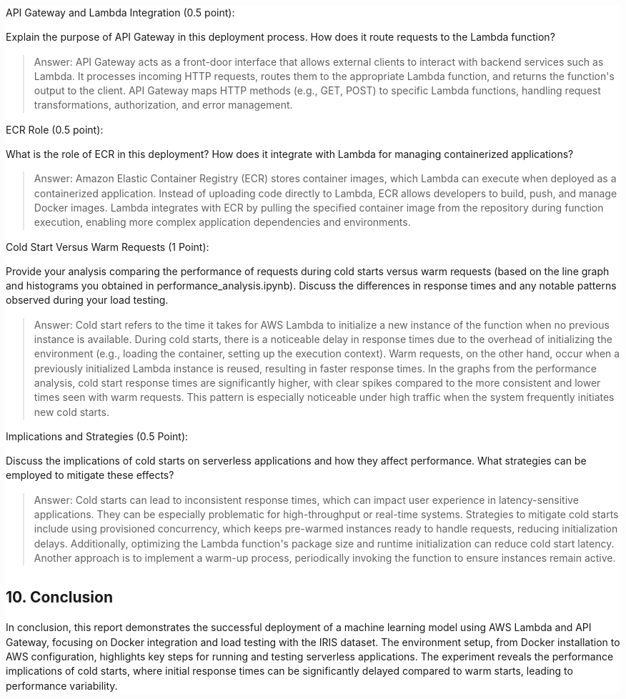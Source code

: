 API Gateway and Lambda Integration (0.5 point):

Explain the purpose of API Gateway in this deployment process. How does it route requests to the Lambda function?

>Answer:
API Gateway acts as a front-door interface that allows external clients to interact with backend services such as Lambda. It processes incoming HTTP requests, routes them to the appropriate Lambda function, and returns the function's output to the client. API Gateway maps HTTP methods (e.g., GET, POST) to specific Lambda functions, handling request transformations, authorization, and error management.

ECR Role (0.5 point):

What is the role of ECR in this deployment? How does it integrate with Lambda for managing containerized applications?

>Answer:
Amazon Elastic Container Registry (ECR) stores container images, which Lambda can execute when deployed as a containerized application. Instead of uploading code directly to Lambda, ECR allows developers to build, push, and manage Docker images. Lambda integrates with ECR by pulling the specified container image from the repository during function execution, enabling more complex application dependencies and environments.

Cold Start Versus Warm Requests (1 Point):

Provide your analysis comparing the performance of requests during cold starts versus warm requests (based on the line graph and histograms you obtained in performance_analysis.ipynb). Discuss the differences in response times and any notable patterns observed during your load testing.

>Answer:
Cold start refers to the time it takes for AWS Lambda to initialize a new instance of the function when no previous instance is available. During cold starts, there is a noticeable delay in response times due to the overhead of initializing the environment (e.g., loading the container, setting up the execution context). Warm requests, on the other hand, occur when a previously initialized Lambda instance is reused, resulting in faster response times. In the graphs from the performance analysis, cold start response times are significantly higher, with clear spikes compared to the more consistent and lower times seen with warm requests. This pattern is especially noticeable under high traffic when the system frequently initiates new cold starts.

Implications and Strategies (0.5 Point):

Discuss the implications of cold starts on serverless applications and how they affect performance. What strategies can be employed to mitigate these effects?

>Answer:
Cold starts can lead to inconsistent response times, which can impact user experience in latency-sensitive applications. They can be especially problematic for high-throughput or real-time systems. Strategies to mitigate cold starts include using provisioned concurrency, which keeps pre-warmed instances ready to handle requests, reducing initialization delays. Additionally, optimizing the Lambda function's package size and runtime initialization can reduce cold start latency. Another approach is to implement a warm-up process, periodically invoking the function to ensure instances remain active.

## **10. Conclusion**
In conclusion, this report demonstrates the successful deployment of a machine learning model using AWS Lambda and API Gateway, focusing on Docker integration and load testing with the IRIS dataset. The environment setup, from Docker installation to AWS configuration, highlights key steps for running and testing serverless applications. The experiment reveals the performance implications of cold starts, where initial response times can be significantly delayed compared to warm starts, leading to performance variability.
